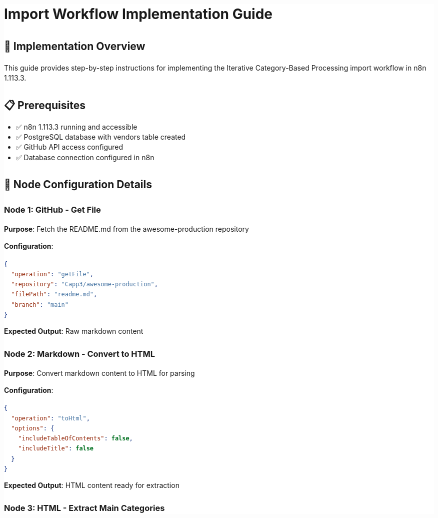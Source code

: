 # Import Workflow Implementation Guide

## 🎯 Implementation Overview

This guide provides step-by-step instructions for implementing the Iterative Category-Based Processing import workflow in n8n 1.113.3.

## 📋 Prerequisites

- ✅ n8n 1.113.3 running and accessible
- ✅ PostgreSQL database with vendors table created
- ✅ GitHub API access configured
- ✅ Database connection configured in n8n

## 🔧 Node Configuration Details

### Node 1: GitHub - Get File

**Purpose**: Fetch the README.md from the awesome-production repository

**Configuration**:

```json
{
  "operation": "getFile",
  "repository": "Capp3/awesome-production",
  "filePath": "readme.md",
  "branch": "main"
}
```

**Expected Output**: Raw markdown content

### Node 2: Markdown - Convert to HTML

**Purpose**: Convert markdown content to HTML for parsing

**Configuration**:

```json
{
  "operation": "toHtml",
  "options": {
    "includeTableOfContents": false,
    "includeTitle": false
  }
}
```

**Expected Output**: HTML content ready for extraction

### Node 3: HTML - Extract Main Categories
